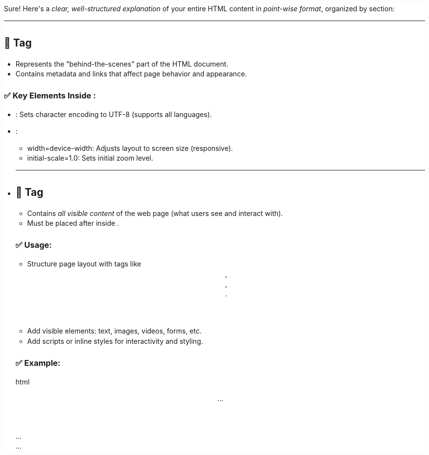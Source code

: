 Sure! Here's a *clear, well-structured explanation* of your entire HTML content in *point-wise format*, organized by section:

---

## 🔹 <head> Tag

* Represents the "behind-the-scenes" part of the HTML document.
* Contains metadata and links that affect page behavior and appearance.

### ✅ Key Elements Inside <head>:

* <meta charset="UTF-8">: Sets character encoding to UTF-8 (supports all languages).
* <meta name="viewport" content="width=device-width, initial-scale=1.0">:

  * width=device-width: Adjusts layout to screen size (responsive).
  * initial-scale=1.0: Sets initial zoom level.
* <title>: Sets the browser tab or page title.
* <link>: Used to include external stylesheets or favicon.
* <script>: Used to include external or internal JavaScript files.
* <style>: Allows you to add CSS directly in the head.
* Helps with SEO and accessibility (via meta description tags, etc.).

### ✅ Example:

html
<head>
  <meta charset="UTF-8" />
  <meta name="viewport" content="width=device-width, initial-scale=1.0" />
  <link rel="shortcut icon" href="favicon.ico" />
  <title>Reserve</title>
</head>


---

## 🔹 <body> Tag

* Contains *all visible content* of the web page (what users see and interact with).
* Must be placed after <head> inside <html>.

### ✅ Usage:

* Structure page layout with tags like <header>, <main>, <footer>.
* Add visible elements: text, images, videos, forms, etc.
* Add scripts or inline styles for interactivity and styling.

### ✅ Example:

html
<body>
  <header>...</header>
  <main>...</main>
  <footer>...</footer>
</body>
